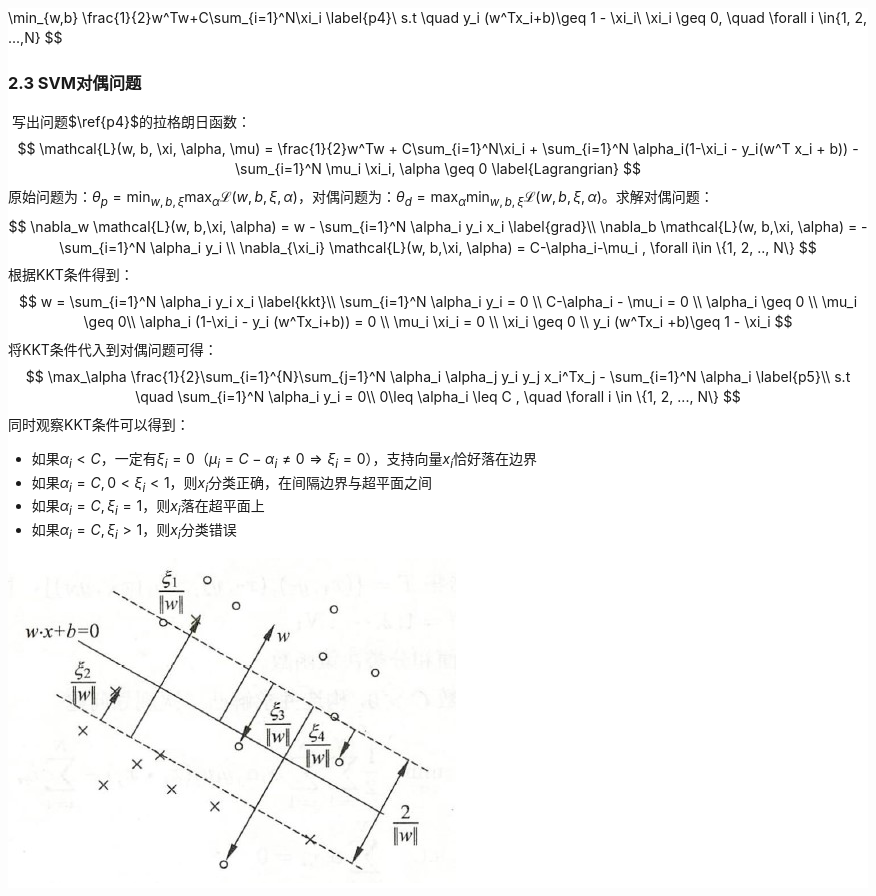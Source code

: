 \min_{w,b} \frac{1}{2}w^Tw+C\sum_{i=1}^N\xi_i \label{p4}\\
s.t \quad y_i (w^Tx_i+b)\geq 1 - \xi_i\\ \xi_i \geq 0, \quad \forall i \in\{1, 2, ...,N\}
$$

### 2.3 SVM对偶问题

​		写出问题$\ref{p4}$的拉格朗日函数：
$$
\mathcal{L}(w, b, \xi, \alpha, \mu) = \frac{1}{2}w^Tw + C\sum_{i=1}^N\xi_i + \sum_{i=1}^N \alpha_i(1-\xi_i - y_i(w^T x_i + b)) - \sum_{i=1}^N \mu_i \xi_i, \alpha \geq 0 \label{Lagrangrian}
$$
原始问题为：$\theta_p = \min_{w,b,\xi} \max_{\alpha} \mathcal{L}(w, b,\xi, \alpha)$，对偶问题为：$\theta_d = \max_{\alpha} \min_{w,b,\xi}\mathcal{L}(w,b,\xi,\alpha)$。求解对偶问题：
$$
\nabla_w \mathcal{L}(w, b,\xi, \alpha) = w - \sum_{i=1}^N \alpha_i y_i x_i \label{grad}\\
\nabla_b \mathcal{L}(w, b,\xi, \alpha) = -\sum_{i=1}^N \alpha_i y_i \\
\nabla_{\xi_i}  \mathcal{L}(w, b,\xi, \alpha) = C-\alpha_i-\mu_i , \forall i\in \{1, 2, .., N\}
$$
根据KKT条件得到：
$$
w = \sum_{i=1}^N \alpha_i y_i x_i \label{kkt}\\
\sum_{i=1}^N \alpha_i y_i = 0 \\
C-\alpha_i - \mu_i = 0 \\
\alpha_i \geq 0 \\
\mu_i \geq 0\\
\alpha_i (1-\xi_i - y_i (w^Tx_i+b)) = 0 \\
\mu_i \xi_i = 0 \\
\xi_i \geq 0 \\
y_i (w^Tx_i +b)\geq 1 - \xi_i
$$
将KKT条件代入到对偶问题可得：
$$
\max_\alpha \frac{1}{2}\sum_{i=1}^{N}\sum_{j=1}^N \alpha_i \alpha_j y_i y_j x_i^Tx_j - \sum_{i=1}^N \alpha_i \label{p5}\\
s.t \quad \sum_{i=1}^N \alpha_i y_i = 0\\
0\leq \alpha_i \leq C , \quad \forall i \in \{1, 2, ..., N\}
$$
同时观察KKT条件可以得到：

+ 如果$\alpha_i < C$，一定有$\xi_i = 0$（$\mu_i = C -\alpha_i \neq 0 \Longrightarrow \xi_i = 0$），支持向量$x_i$恰好落在边界
+ 如果$\alpha_i = C, 0<\xi_i < 1$，则$x_i$分类正确，在间隔边界与超平面之间
+ 如果$\alpha_i = C, \xi_i = 1$，则$x_i$落在超平面上
+ 如果$\alpha_i = C, \xi_i > 1$，则$x_i$分类错误

![](.\pic\soft_margin.png.jpg)
